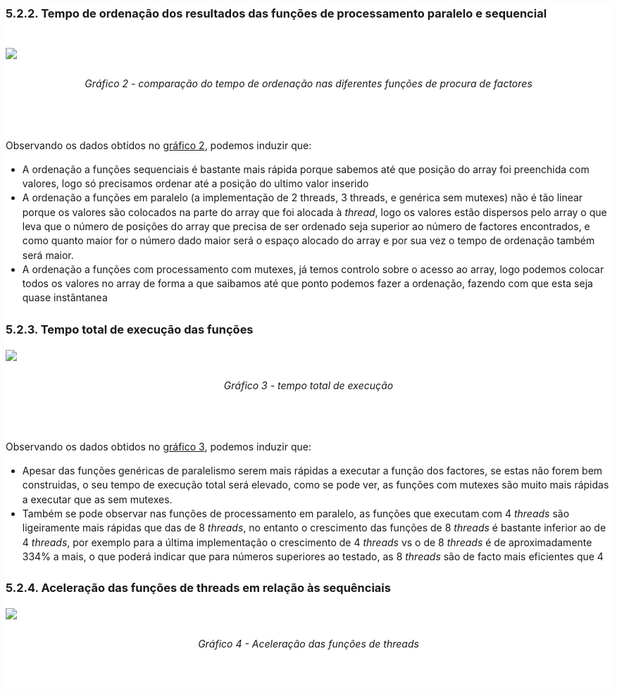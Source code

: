 ### 5.2.2. Tempo de ordenação dos resultados das funções de processamento paralelo e sequencial

</br>
<div id="graph2">

<img src="/docs/tempo_ordenação_factores.png">
    <h6 style="text-align:center">Gráfico 2 - comparação do tempo de ordenação nas diferentes funções de procura de factores</h6>
</div>
</br>

Observando os dados obtidos no [gráfico 2](#graph2), podemos induzir que:
* A ordenação a funções sequenciais é bastante mais rápida porque sabemos até que posição do array foi preenchida com valores, logo só precisamos ordenar até a posição do ultimo valor inserido
* A ordenação a funções em paralelo (a implementação de 2 threads, 3 threads, e genérica sem mutexes) não é tão linear porque os valores são colocados na parte do array que foi alocada à _thread_, logo os valores estão dispersos pelo array o que leva que o número de posições do array que precisa de ser ordenado seja superior ao número de factores encontrados, e como quanto maior for o número dado maior será o espaço alocado do array e por sua vez o tempo de ordenação também será maior.
* A ordenação a funções com processamento com mutexes, já temos controlo sobre o acesso ao array, logo podemos colocar todos os valores no array de forma a que saibamos até que ponto podemos fazer a ordenação, fazendo com que esta seja quase instântanea

### 5.2.3. Tempo total de execução das funções

<div id="graph3">

<img src="/docs/tempo_total_exec.png">
    <h6 style="text-align:center">Gráfico 3 - tempo total de execução</h6>
</div>
</br>

Observando os dados obtidos no [gráfico 3](#graph3), podemos induzir que:
* Apesar das funções genéricas de paralelismo serem mais rápidas a executar a função dos factores, se estas não forem bem construidas, o seu tempo de execução total será elevado, como se pode ver, as funções com mutexes são muito mais rápidas a executar que as sem mutexes.
* Também se pode observar nas funções de processamento em paralelo, as funções que executam com 4 _threads_ são ligeiramente mais rápidas que das de 8 _threads_, no entanto o crescimento das funções de 8 _threads_ é bastante inferior ao de 4 _threads_, por exemplo para a última implementação o crescimento de 4 _threads_ vs o de 8 _threads_ é de aproximadamente 334% a mais, o que poderá indicar que para números superiores ao testado, as 8 _threads_ são de facto mais eficientes que 4


### 5.2.4. Aceleração das funções de threads em relação às sequênciais

<div id="graph4">

<img src="/docs/aceel.png">
    <h6 style="text-align:center">Gráfico 4 - Aceleração das funções de threads</h6>
</div>
</br>
